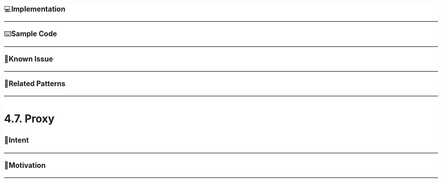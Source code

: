 


:computer:**Implementation**

___











:keyboard:**Sample Code**

___











:page_with_curl:**Known Issue**

___











:couple:**Related Patterns**

___





## 4.7. Proxy



🎯**Intent**

___









:muscle:**Motivation**

___





